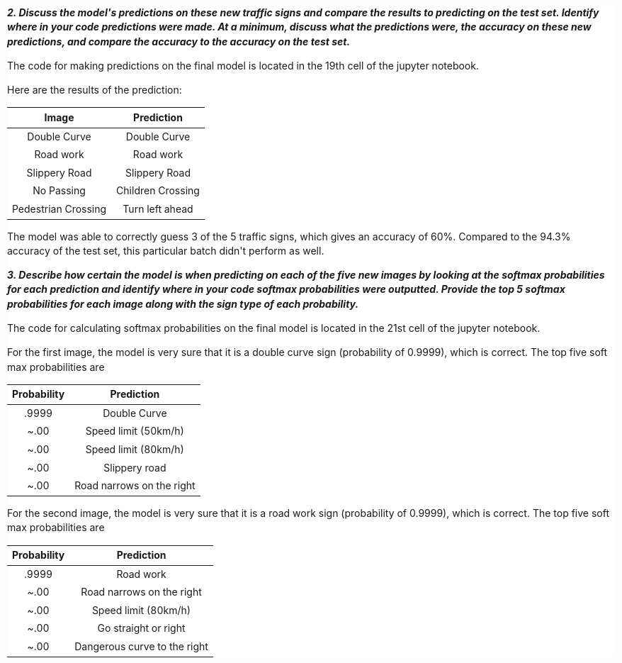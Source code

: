 ***2. Discuss the model's predictions on these new traffic signs and compare the results to predicting on the test set. Identify where in your code predictions were made. At a minimum, discuss what the predictions were, the accuracy on these new predictions, and compare the accuracy to the accuracy on the test set.***

The code for making predictions on the final model is located in the 19th cell of the jupyter notebook.

Here are the results of the prediction:

| Image			            |     Prediction	        					|
|:---------------------:|:---------------------------------:|
| Double Curve          | Double Curve                      |
| Road work         		| Road work 										    |
| Slippery Road         | Slippery Road                     |
| No Passing	      		| Children Crossing                 |
| Pedestrian Crossing   | Turn left ahead                   |

The model was able to correctly guess 3 of the 5 traffic signs, which gives an accuracy of 60%. Compared to the 94.3% accuracy of the test set, this particular batch didn't perform as well.

***3. Describe how certain the model is when predicting on each of the five new images by looking at the softmax probabilities for each prediction and identify where in your code softmax probabilities were outputted. Provide the top 5 softmax probabilities for each image along with the sign type of each probability.***

The code for calculating softmax probabilities on the final model is located in the 21st cell of the jupyter notebook.

For the first image, the model is very sure that it is a double curve sign (probability of 0.9999), which is correct. The top five soft max probabilities are

| Probability         	|     Prediction	       	  |
|:---------------------:|:-------------------------:|
| .9999        			    | Double Curve 					    |
| ~.00     				      | Speed limit (50km/h)		  |
| ~.00				          | Speed limit (80km/h)			|
| ~.00      			      | Slippery road					 		|
| ~.00			            | Road narrows on the right	|

For the second image, the model is very sure that it is a road work sign (probability of 0.9999), which is correct. The top five soft max probabilities are

| Probability         	|     Prediction	       	     |
|:---------------------:|:----------------------------:|
| .9999        			    | Road work                    |
| ~.00     				      | Road narrows on the right		 |
| ~.00				          | Speed limit (80km/h)			   |
| ~.00      			      | Go straight or right				 |
| ~.00			            | Dangerous curve to the right |
